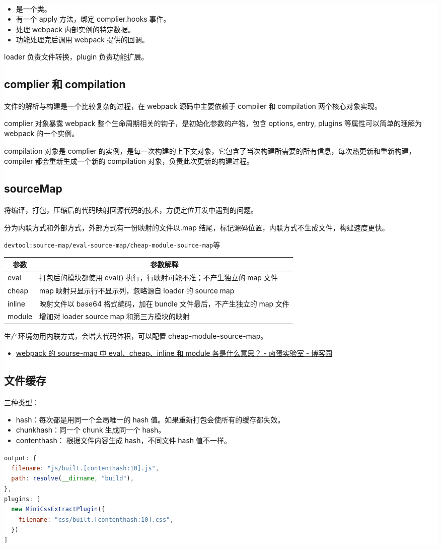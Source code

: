 - 是一个类。
- 有一个 apply 方法，绑定 complier.hooks 事件。
- 处理 webpack 内部实例的特定数据。
- 功能处理完后调用 webpack 提供的回调。

loader 负责文件转换，plugin 负责功能扩展。

## complier 和 compilation

文件的解析与构建是一个比较复杂的过程，在 webpack 源码中主要依赖于 compiler 和 compilation 两个核心对象实现。

complier 对象暴露 webpack 整个生命周期相关的钩子，是初始化参数的产物，包含 options, entry, plugins 等属性可以简单的理解为 webpack 的一个实例。

compilation 对象是 complier 的实例，是每一次构建的上下文对象，它包含了当次构建所需要的所有信息，每次热更新和重新构建，compiler 都会重新生成一个新的 compilation 对象，负责此次更新的构建过程。

## sourceMap

将编译，打包，压缩后的代码映射回源代码的技术，方便定位开发中遇到的问题。

分为内联方式和外部方式，外部方式有一份映射的文件以.map 结尾，标记源码位置，内联方式不生成文件，构建速度更快。

`devtool:source-map/eval-source-map/cheap-module-source-map`等

| 参数   | 参数解释                                                                |
| ------ | ----------------------------------------------------------------------- |
| eval   | 打包后的模块都使用 eval() 执行，行映射可能不准；不产生独立的 map 文件   |
| cheap  | map 映射只显示行不显示列，忽略源自 loader 的 source map                 |
| inline | 映射文件以 base64 格式编码，加在 bundle 文件最后，不产生独立的 map 文件 |
| module | 增加对 loader source map 和第三方模块的映射                             |

生产环境勿用内联方式，会增大代码体积，可以配置 cheap-module-source-map。

- [webpack 的 sourse-map 中 eval、cheap、inline 和 module 各是什么意思？ - 卤蛋实验室 - 博客园](https://www.cnblogs.com/skychx/p/webpack-sourse-map-eval-cheap-inline-module.html)

## 文件缓存

三种类型：

- hash：每次都是用同一个全局唯一的 hash 值。如果重新打包会使所有的缓存都失效。
- chunkhash：同一个 chunk 生成同一个 hash。
- contenthash： 根据文件内容生成 hash，不同文件 hash 值不一样。

```js
output: {
  filename: "js/built.[contenthash:10].js",
  path: resolve(__dirname, "build"),
},
plugins: [
  new MiniCssExtractPlugin({
    filename: "css/built.[contenthash:10].css",
  })
]

```
